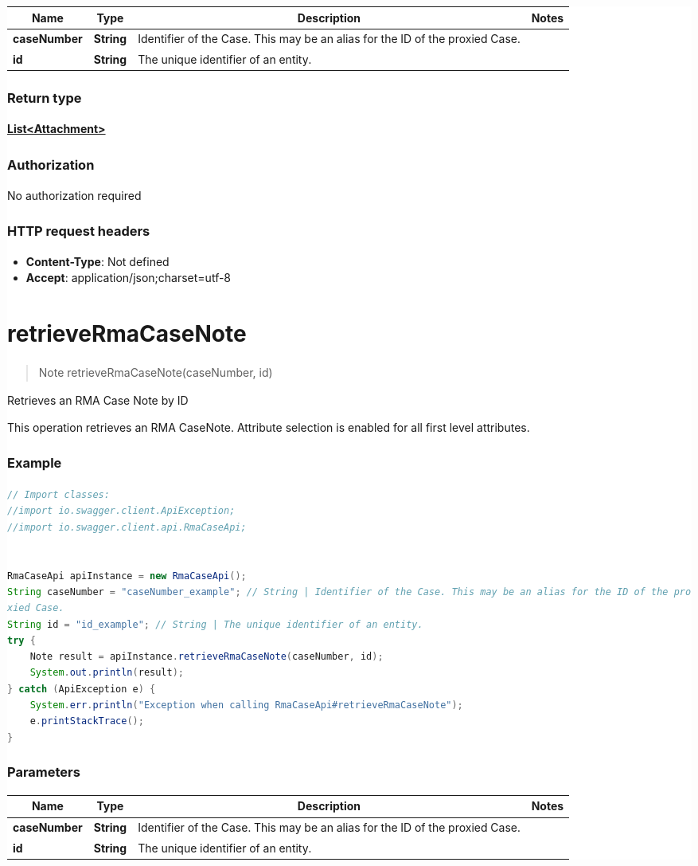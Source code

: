 Name | Type | Description  | Notes
------------- | ------------- | ------------- | -------------
 **caseNumber** | **String**| Identifier of the Case. This may be an alias for the ID of the proxied Case. |
 **id** | **String**| The unique identifier of an entity. |

### Return type

[**List&lt;Attachment&gt;**](Attachment.md)

### Authorization

No authorization required

### HTTP request headers

 - **Content-Type**: Not defined
 - **Accept**: application/json;charset=utf-8

<a name="retrieveRmaCaseNote"></a>
# **retrieveRmaCaseNote**
> Note retrieveRmaCaseNote(caseNumber, id)

Retrieves an RMA Case Note by ID

This operation retrieves an RMA CaseNote. Attribute selection is enabled for all first level attributes.

### Example
```java
// Import classes:
//import io.swagger.client.ApiException;
//import io.swagger.client.api.RmaCaseApi;


RmaCaseApi apiInstance = new RmaCaseApi();
String caseNumber = "caseNumber_example"; // String | Identifier of the Case. This may be an alias for the ID of the proxied Case.
String id = "id_example"; // String | The unique identifier of an entity.
try {
    Note result = apiInstance.retrieveRmaCaseNote(caseNumber, id);
    System.out.println(result);
} catch (ApiException e) {
    System.err.println("Exception when calling RmaCaseApi#retrieveRmaCaseNote");
    e.printStackTrace();
}
```

### Parameters

Name | Type | Description  | Notes
------------- | ------------- | ------------- | -------------
 **caseNumber** | **String**| Identifier of the Case. This may be an alias for the ID of the proxied Case. |
 **id** | **String**| The unique identifier of an entity. |
